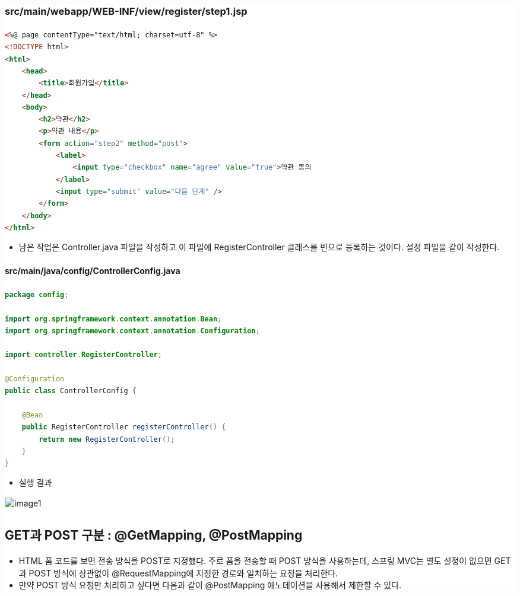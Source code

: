 ### src/main/webapp/WEB-INF/view/register/step1.jsp

```html
<%@ page contentType="text/html; charset=utf-8" %>
<!DOCTYPE html>
<html>
    <head>
        <title>회원가입</title>
    </head>
    <body>
        <h2>약관</h2>
        <p>약관 내용</p>
        <form action="step2" method="post">
            <label>
                <input type="checkbox" name="agree" value="true">약관 동의
            </label>
            <input type="submit" value="다음 단계" />
        </form>
    </body>
</html>
```

- 남은 작업은 Controller.java 파일을 작성하고 이 파일에 RegisterController 클래스를 빈으로 등록하는 것이다. 설정 파일을 같이 작성한다.

#### src/main/java/config/ControllerConfig.java

```java
package config;

import org.springframework.context.annotation.Bean;
import org.springframework.context.annotation.Configuration;

import controller.RegisterController;

@Configuration
public class ControllerConfig {
	
	@Bean
	public RegisterController registerController() {
		return new RegisterController();
	}
}
```

- 실행 결과

![image1](https://raw.githubusercontent.com/yonggyo1125/curriculum300H/main/6.Spring%20%26%20Spring%20Boot(75%EC%8B%9C%EA%B0%84)/6%EC%9D%BC%EC%B0%A8(3h)%20-%20%EC%8A%A4%ED%94%84%EB%A7%81%20MVC(%EC%9A%94%EC%B2%AD%EB%A7%A4%ED%95%91%2C%20%EC%BB%A4%EB%A7%A8%EB%93%9C%20%EA%B0%9D%EC%B2%B4%2C%20%ED%8F%BC%20%ED%83%9C%EA%B7%B8%2C%20%EB%AA%A8%EB%8D%B8)/images/image1.png)


## GET과 POST 구분 : @GetMapping, @PostMapping

- HTML 폼 코드를 보면 전송 방식을 POST로 지정했다. 주로 폼을 전송할 때 POST 방식을 사용하는데, 스프링 MVC는 별도 설정이 없으면 GET과 POST 방식에 상관없이 @RequestMapping에 지정한 경로와 일치하는 요청을 처리한다. 
- 만약 POST 방식 요청만 처리하고 싶다면 다음과 같이 @PostMapping 애노테이션을 사용해서 제한할 수 있다.
